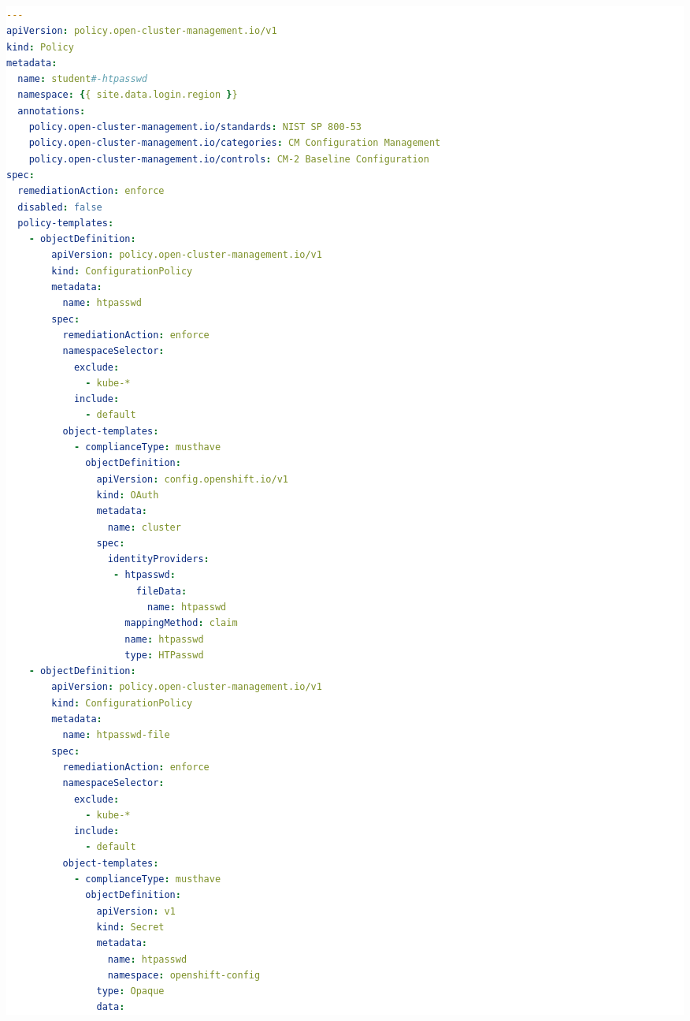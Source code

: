 ```yaml
---
apiVersion: policy.open-cluster-management.io/v1
kind: Policy
metadata:
  name: student#-htpasswd
  namespace: {{ site.data.login.region }}
  annotations:
    policy.open-cluster-management.io/standards: NIST SP 800-53
    policy.open-cluster-management.io/categories: CM Configuration Management
    policy.open-cluster-management.io/controls: CM-2 Baseline Configuration
spec:
  remediationAction: enforce
  disabled: false
  policy-templates:
    - objectDefinition:
        apiVersion: policy.open-cluster-management.io/v1
        kind: ConfigurationPolicy
        metadata:
          name: htpasswd
        spec:
          remediationAction: enforce
          namespaceSelector:
            exclude:
              - kube-*
            include:
              - default
          object-templates:
            - complianceType: musthave
              objectDefinition:
                apiVersion: config.openshift.io/v1
                kind: OAuth
                metadata:
                  name: cluster
                spec:
                  identityProviders:
                   - htpasswd:
                       fileData:
                         name: htpasswd
                     mappingMethod: claim
                     name: htpasswd
                     type: HTPasswd
    - objectDefinition:
        apiVersion: policy.open-cluster-management.io/v1
        kind: ConfigurationPolicy
        metadata:
          name: htpasswd-file
        spec:
          remediationAction: enforce
          namespaceSelector:
            exclude:
              - kube-*
            include:
              - default
          object-templates:
            - complianceType: musthave
              objectDefinition:
                apiVersion: v1
                kind: Secret
                metadata:
                  name: htpasswd
                  namespace: openshift-config
                type: Opaque
                data:
```